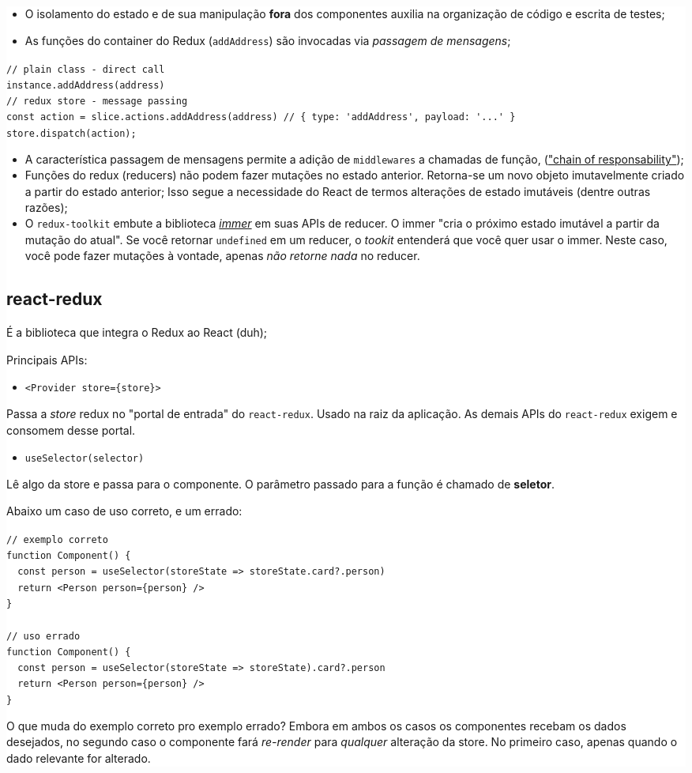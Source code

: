   - O isolamento do estado e de sua manipulação **fora** dos componentes auxilia na organização de código e escrita de testes;

  - As funções do container do Redux (`addAddress`) são invocadas via _passagem de mensagens_;

```tsx
// plain class - direct call
instance.addAddress(address)
// redux store - message passing
const action = slice.actions.addAddress(address) // { type: 'addAddress', payload: '...' }
store.dispatch(action);
```

  - A característica passagem de mensagens permite a adição de `middlewares` a chamadas de função, (["chain of responsability"](https://refactoring.guru/design-patterns/chain-of-responsibility));
  - Funções do redux (reducers) não podem fazer mutações no estado anterior. Retorna-se um novo objeto imutavelmente criado a partir do estado anterior; Isso segue a necessidade do React de termos alterações de estado imutáveis (dentre outras razões);
  - O `redux-toolkit` embute a biblioteca [_immer_](https://github.com/immerjs/immer) em suas APIs de reducer. O immer "cria o próximo estado imutável a partir da mutação do atual". Se você retornar `undefined` em um reducer, o _tookit_ entenderá que você quer usar o immer. Neste caso, você pode fazer mutações à vontade, apenas _não retorne nada_ no reducer.

## react-redux

É a biblioteca que integra o Redux ao React (duh);

Principais APIs:

  - `<Provider store={store}>`

Passa a _store_ redux no "portal de entrada" do `react-redux`. Usado na raiz da aplicação. As demais APIs do `react-redux` exigem e consomem desse portal.

  - `useSelector(selector)`

Lê algo da store e passa para o componente. O parâmetro passado para a função é chamado de **seletor**.

Abaixo um caso de uso correto, e um errado:

```tsx
// exemplo correto
function Component() {
  const person = useSelector(storeState => storeState.card?.person)
  return <Person person={person} />
}

// uso errado
function Component() {
  const person = useSelector(storeState => storeState).card?.person
  return <Person person={person} />
}
```

O que muda do exemplo correto pro exemplo errado? Embora em ambos os casos os componentes recebam os dados desejados, no segundo caso o componente fará _re-render_ para _qualquer_ alteração da store. No primeiro caso, apenas quando o dado relevante for alterado.

